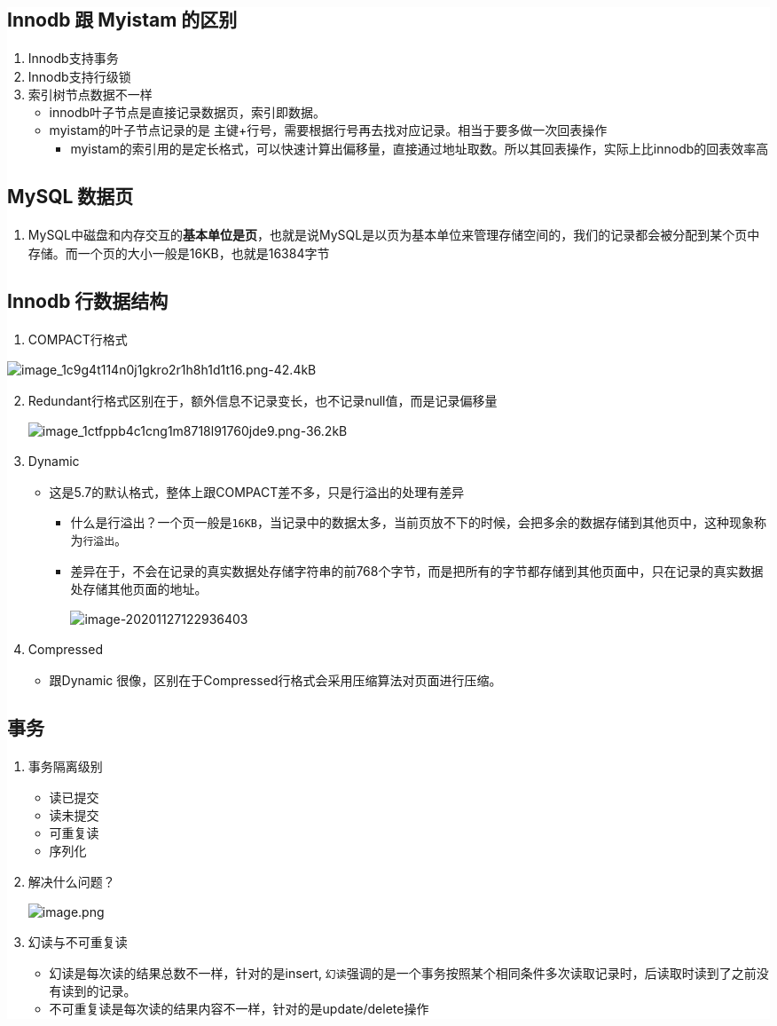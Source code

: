 ## Innodb 跟 Myistam 的区别

1. Innodb支持事务
2. Innodb支持行级锁
3. 索引树节点数据不一样
   - innodb叶子节点是直接记录数据页，索引即数据。
   - myistam的叶子节点记录的是 主键+行号，需要根据行号再去找对应记录。相当于要多做一次回表操作
     - myistam的索引用的是定长格式，可以快速计算出偏移量，直接通过地址取数。所以其回表操作，实际上比innodb的回表效率高

## MySQL 数据页

1. MySQL中磁盘和内存交互的**基本单位是页**，也就是说MySQL是以页为基本单位来管理存储空间的，我们的记录都会被分配到某个页中存储。而一个页的大小一般是16KB，也就是16384字节

## Innodb 行数据结构

1. COMPACT行格式

![image_1c9g4t114n0j1gkro2r1h8h1d1t16.png-42.4kB](https://img-1302326115.cos.ap-guangzhou.myqcloud.com/img/169710e8fafc21aa)

2. Redundant行格式区别在于，额外信息不记录变长，也不记录null值，而是记录偏移量

   ![image_1ctfppb4c1cng1m8718l91760jde9.png-36.2kB](https://img-1302326115.cos.ap-guangzhou.myqcloud.com/img/169710e9ca9cbeb5)

3. Dynamic 

   - 这是5.7的默认格式，整体上跟COMPACT差不多，只是行溢出的处理有差异

     - 什么是行溢出？一个页一般是`16KB`，当记录中的数据太多，当前页放不下的时候，会把多余的数据存储到其他页中，这种现象称为`行溢出`。

     - 差异在于，不会在记录的真实数据处存储字符串的前768个字节，而是把所有的字节都存储到其他页面中，只在记录的真实数据处存储其他页面的地址。

       ![image-20201127122936403](https://img-1302326115.cos.ap-guangzhou.myqcloud.com/img/image-20201127122936403.png)

4. Compressed

   - 跟Dynamic 很像，区别在于Compressed行格式会采用压缩算法对页面进行压缩。

## 事务

1. 事务隔离级别

   - 读已提交
   - 读未提交
   - 可重复读
   - 序列化

2. 解决什么问题？

   ![image.png](https://img-1302326115.cos.ap-guangzhou.myqcloud.com/img/1605602217689-ffbf2e35-bbdd-46bd-b1b6-6ce64c29f420.png)

3. 幻读与不可重复读

   - 幻读是每次读的结果总数不一样，针对的是insert, `幻读`强调的是一个事务按照某个相同条件多次读取记录时，后读取时读到了之前没有读到的记录。
   - 不可重复读是每次读的结果内容不一样，针对的是update/delete操作
